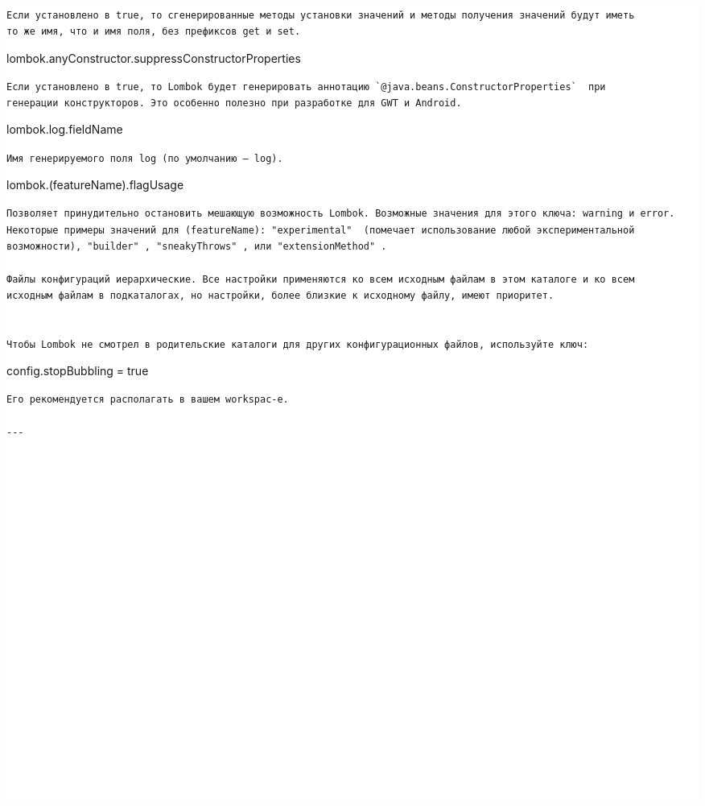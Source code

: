 ```
Если установлено в true, то сгенерированные методы установки значений и методы получения значений будут иметь 
то же имя, что и имя поля, без префиксов get и set.

```
lombok.anyConstructor.suppressConstructorProperties
```
Если установлено в true, то Lombok будет генерировать аннотацию `@java.beans.ConstructorProperties`  при 
генерации конструкторов. Это особенно полезно при разработке для GWT и Android.

```
lombok.log.fieldName
```
Имя генерируемого поля log (по умолчанию — log).

```
lombok.(featureName).flagUsage
```
Позволяет принудительно остановить мешающую возможность Lombok. Возможные значения для этого ключа: warning и error. 
Некоторые примеры значений для (featureName): "experimental"  (помечает использование любой экспериментальной 
возможности), "builder" , "sneakyThrows" , или "extensionMethod" .

Файлы конфигураций иерархические. Все настройки применяются ко всем исходным файлам в этом каталоге и ко всем 
исходным файлам в подкаталогах, но настройки, более близкие к исходному файлу, имеют приоритет.


Чтобы Lombok не смотрел в родительские каталоги для других конфигурационных файлов, используйте ключ:
```
config.stopBubbling = true
```
Его рекомендуется располагать в вашем workspac-е.

---























